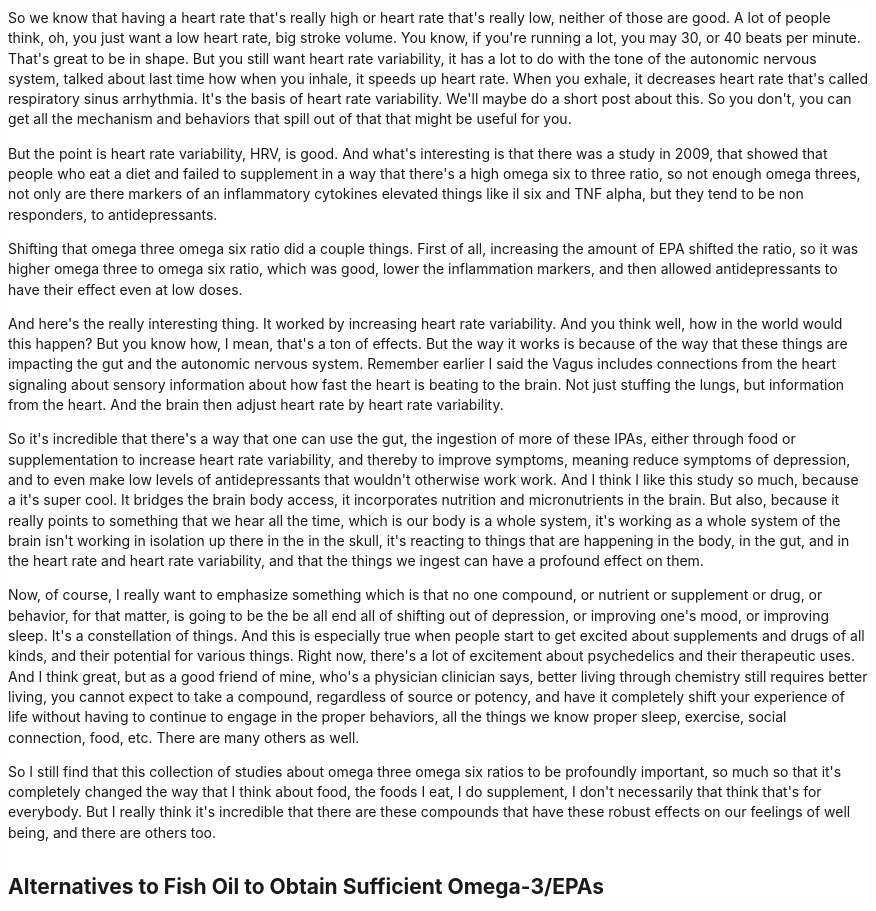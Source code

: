 So we know that having a heart rate that's really high or heart rate that's really low, neither of those are good. A lot of people think, oh, you just want a low heart rate, big stroke volume. You know, if you're running a lot, you may 30, or 40 beats per minute. That's great to be in shape. But you still want heart rate variability, it has a lot to do with the tone of the autonomic nervous system, talked about last time how when you inhale, it speeds up heart rate. When you exhale, it decreases heart rate that's called respiratory sinus arrhythmia. It's the basis of heart rate variability. We'll maybe do a short post about this. So you don't, you can get all the mechanism and behaviors that spill out of that that might be useful for you. 

But the point is heart rate variability, HRV, is good. And what's interesting is that there was a study in 2009, that showed that people who eat a diet and failed to supplement in a way that there's a high omega six to three ratio, so not enough omega threes, not only are there markers of an inflammatory cytokines elevated things like il six and TNF alpha, but they tend to be non responders, to antidepressants. 

Shifting that omega three omega six ratio did a couple things. First of all, increasing the amount of EPA shifted the ratio, so it was higher omega three to omega six ratio, which was good, lower the inflammation markers, and then allowed antidepressants to have their effect even at low doses. 

And here's the really interesting thing. It worked by increasing heart rate variability. And you think well, how in the world would this happen? But you know how, I mean, that's a ton of effects. But the way it works is because of the way that these things are impacting the gut and the autonomic nervous system. Remember earlier I said the Vagus includes connections from the heart signaling about sensory information about how fast the heart is beating to the brain. Not just stuffing the lungs, but information from the heart. And the brain then adjust heart rate by heart rate variability. 

So it's incredible that there's a way that one can use the gut, the ingestion of more of these IPAs, either through food or supplementation to increase heart rate variability, and thereby to improve symptoms, meaning reduce symptoms of depression, and to even make low levels of antidepressants that wouldn't otherwise work work. And I think I like this study so much, because a it's super cool. It bridges the brain body access, it incorporates nutrition and micronutrients in the brain. But also, because it really points to something that we hear all the time, which is our body is a whole system, it's working as a whole system of the brain isn't working in isolation up there in the in the skull, it's reacting to things that are happening in the body, in the gut, and in the heart rate and heart rate variability, and that the things we ingest can have a profound effect on them. 

Now, of course, I really want to emphasize something which is that no one compound, or nutrient or supplement or drug, or behavior, for that matter, is going to be the be all end all of shifting out of depression, or improving one's mood, or improving sleep. It's a constellation of things. And this is especially true when people start to get excited about supplements and drugs of all kinds, and their potential for various things. Right now, there's a lot of excitement about psychedelics and their therapeutic uses. And I think great, but as a good friend of mine, who's a physician clinician says, better living through chemistry still requires better living, you cannot expect to take a compound, regardless of source or potency, and have it completely shift your experience of life without having to continue to engage in the proper behaviors, all the things we know proper sleep, exercise, social connection, food, etc. There are many others as well. 

So I still find that this collection of studies about omega three omega six ratios to be profoundly important, so much so that it's completely changed the way that I think about food, the foods I eat, I do supplement, I don't necessarily that think that's for everybody. But I really think it's incredible that there are these compounds that have these robust effects on our feelings of well being, and there are others too. 

## Alternatives to Fish Oil to Obtain Sufficient Omega-3/EPAs 